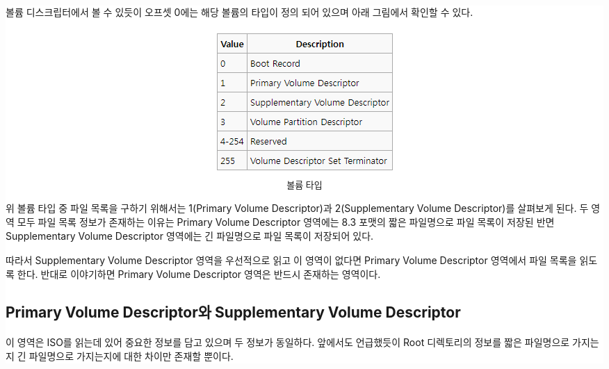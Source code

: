 볼륨 디스크립터에서 볼 수 있듯이 오프셋 0에는 해당 볼륨의 타입이 정의 되어 있으며 아래 그림에서 확인할 수 있다.

<center><p /><img src="/files/ff_iso_3.png"><br><font size="2">볼륨 타입</font></center>

위 볼륨 타입 중 파일 목록을 구하기 위해서는 1(Primary Volume Descriptor)과 2(Supplementary Volume Descriptor)를 살펴보게 된다. 두 영역 모두 파일 목록 정보가 존재하는 이유는 Primary Volume Descriptor 영역에는 8.3 포맷의 짧은 파일명으로 파일 목록이 저장된 반면 Supplementary Volume Descriptor 영역에는 긴 파일명으로 파일 목록이 저장되어 있다.

따라서 Supplementary Volume Descriptor 영역을 우선적으로 읽고 이 영역이 없다면 Primary Volume Descriptor 영역에서 파일 목록을 읽도록 한다. 반대로 이야기하면 Primary Volume Descriptor 영역은 반드시 존재하는 영역이다.

## Primary Volume Descriptor와 Supplementary Volume Descriptor

이 영역은 ISO를 읽는데 있어 중요한 정보를 담고 있으며 두 정보가 동일하다. 앞에서도 언급했듯이 Root 디렉토리의 정보를 짧은 파일명으로 가지는지 긴 파일명으로 가지는지에 대한 차이만 존재할 뿐이다.
